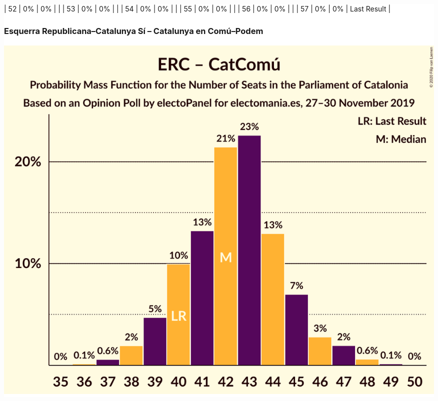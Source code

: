 | 52 | 0% | 0% |  |
| 53 | 0% | 0% |  |
| 54 | 0% | 0% |  |
| 55 | 0% | 0% |  |
| 56 | 0% | 0% |  |
| 57 | 0% | 0% | Last Result |

### Esquerra Republicana–Catalunya Sí – Catalunya en Comú–Podem

![Graph with seats probability mass function not yet produced](2019-11-30-electoPanel-coalitions-seats-pmf-erc–catcomú.png "Seats Probability Mass Function")

